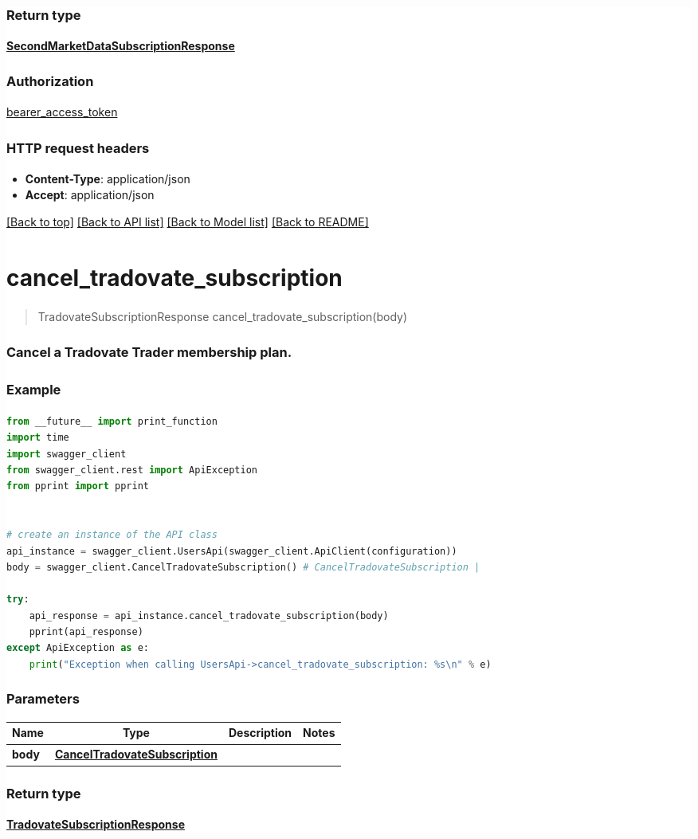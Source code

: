 ### Return type

[**SecondMarketDataSubscriptionResponse**](SecondMarketDataSubscriptionResponse.md)

### Authorization

[bearer_access_token](../README.md#bearer_access_token)

### HTTP request headers

 - **Content-Type**: application/json
 - **Accept**: application/json

[[Back to top]](#) [[Back to API list]](../README.md#documentation-for-api-endpoints) [[Back to Model list]](../README.md#documentation-for-models) [[Back to README]](../README.md)

# **cancel_tradovate_subscription**
> TradovateSubscriptionResponse cancel_tradovate_subscription(body)



### Cancel a Tradovate Trader membership plan.

### Example
```python
from __future__ import print_function
import time
import swagger_client
from swagger_client.rest import ApiException
from pprint import pprint


# create an instance of the API class
api_instance = swagger_client.UsersApi(swagger_client.ApiClient(configuration))
body = swagger_client.CancelTradovateSubscription() # CancelTradovateSubscription | 

try:
    api_response = api_instance.cancel_tradovate_subscription(body)
    pprint(api_response)
except ApiException as e:
    print("Exception when calling UsersApi->cancel_tradovate_subscription: %s\n" % e)
```

### Parameters

Name | Type | Description  | Notes
------------- | ------------- | ------------- | -------------
 **body** | [**CancelTradovateSubscription**](CancelTradovateSubscription.md)|  | 

### Return type

[**TradovateSubscriptionResponse**](TradovateSubscriptionResponse.md)
